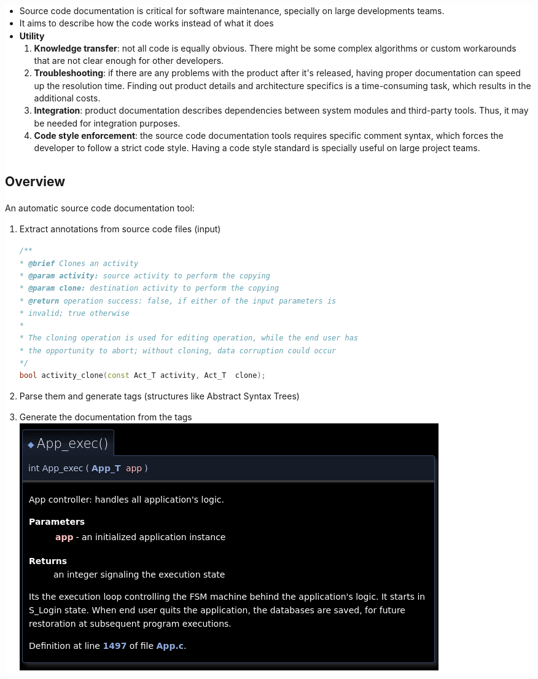-   Source code documentation is critical for software maintenance, specially on large developments teams.
-   It aims to describe how the code works instead of what it does
-   **Utility**
    1.  **Knowledge transfer**: not all code is equally obvious. There might be some complex algorithms or custom workarounds that are not clear enough for other developers.
    2.  **Troubleshooting**: if there are any problems with the product after it's released, having proper documentation can speed up the resolution time. Finding out product details and architecture specifics is a time-consuming task, which results in the additional costs.
    3.  **Integration**: product documentation describes dependencies between system modules and third-party tools. Thus, it may be needed for integration purposes.
    4.  **Code style enforcement**: the source code documentation tools requires specific comment syntax, which forces the developer to follow a strict code style. Having a code style standard is specially useful on large project teams.


<a id="orge0c0216"></a>

## Overview

An automatic source code documentation tool:

1.  Extract annotations from source code files (input)
    
    ```c++
    /**
    * @brief Clones an activity 
    * @param activity: source activity to perform the copying
    * @param clone: destination activity to perform the copying
    * @return operation success: false, if either of the input parameters is
    * invalid; true otherwise
    *
    * The cloning operation is used for editing operation, while the end user has
    * the opportunity to abort; without cloning, data corruption could occur
    */
    bool activity_clone(const Act_T activity, Act_T  clone);
    ```
2.  Parse them and generate tags (structures like Abstract Syntax Trees)
3.  Generate the documentation from the tags ![img](sec/img/doxygen-output-example.png)

